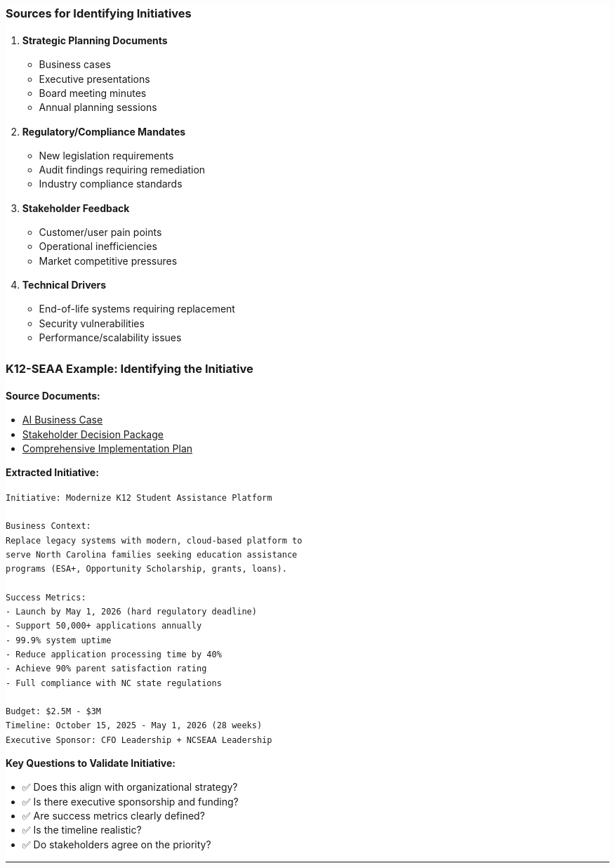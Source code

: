 ### Sources for Identifying Initiatives

1. **Strategic Planning Documents**
   - Business cases
   - Executive presentations
   - Board meeting minutes
   - Annual planning sessions

2. **Regulatory/Compliance Mandates**
   - New legislation requirements
   - Audit findings requiring remediation
   - Industry compliance standards

3. **Stakeholder Feedback**
   - Customer/user pain points
   - Operational inefficiencies
   - Market competitive pressures

4. **Technical Drivers**
   - End-of-life systems requiring replacement
   - Security vulnerabilities
   - Performance/scalability issues

### K12-SEAA Example: Identifying the Initiative

**Source Documents:**
- [AI Business Case](../AI%20Business%20Case.pdf)
- [Stakeholder Decision Package](../stakeholder-decision/README.md)
- [Comprehensive Implementation Plan](../stakeholder-decision/comprehensive-implementation-plan.md)

**Extracted Initiative:**
```
Initiative: Modernize K12 Student Assistance Platform

Business Context:
Replace legacy systems with modern, cloud-based platform to 
serve North Carolina families seeking education assistance 
programs (ESA+, Opportunity Scholarship, grants, loans).

Success Metrics:
- Launch by May 1, 2026 (hard regulatory deadline)
- Support 50,000+ applications annually
- 99.9% system uptime
- Reduce application processing time by 40%
- Achieve 90% parent satisfaction rating
- Full compliance with NC state regulations

Budget: $2.5M - $3M
Timeline: October 15, 2025 - May 1, 2026 (28 weeks)
Executive Sponsor: CFO Leadership + NCSEAA Leadership
```

**Key Questions to Validate Initiative:**
- ✅ Does this align with organizational strategy?
- ✅ Is there executive sponsorship and funding?
- ✅ Are success metrics clearly defined?
- ✅ Is the timeline realistic?
- ✅ Do stakeholders agree on the priority?

---